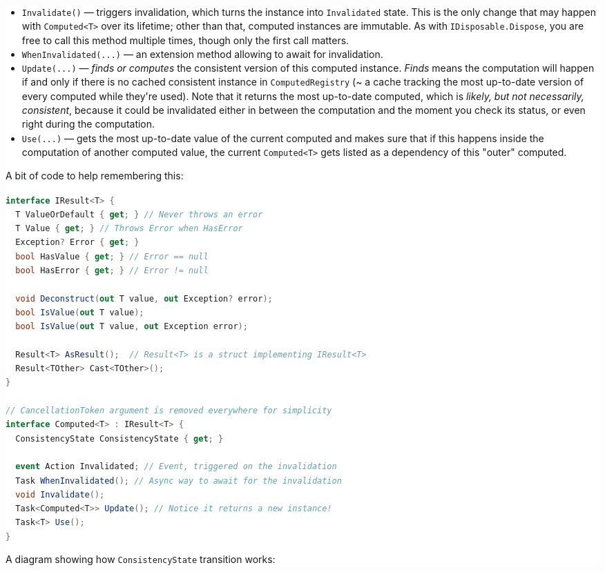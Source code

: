 * `Invalidate()` — triggers invalidation, which turns the instance
  into `Invalidated` state. This is the only change that may happen
  with `Computed<T>` over its lifetime; other than that, computed
  instances are immutable.
  As with `IDisposable.Dispose`, you are free to call this method
  multiple times, though only the first call matters.
* `WhenInvalidated(...)` — an extension method allowing to await
  for invalidation.
* `Update(...)` — *finds or computes* the consistent version
  of this computed instance. *Finds* means the computation will happen
  if and only if there is no cached consistent instance in
  `ComputedRegistry` (~ a cache tracking the most up-to-date version of
  every computed while they're used).
  Note that it returns the most up-to-date computed, which is *likely,
  but not necessarily, consistent*, because it could be invalidated
  either in between the computation and the moment you check its status,
  or even right during the computation.
* `Use(...)` — gets the most up-to-date value of the current computed and
  makes sure that if this happens inside the computation of another
  computed value, the current `Computed<T>` gets listed as a dependency
  of this "outer"  computed.

A bit of code to help remembering this:

```cs
interface IResult<T> {
  T ValueOrDefault { get; } // Never throws an error
  T Value { get; } // Throws Error when HasError
  Exception? Error { get; }
  bool HasValue { get; } // Error == null
  bool HasError { get; } // Error != null

  void Deconstruct(out T value, out Exception? error);
  bool IsValue(out T value);
  bool IsValue(out T value, out Exception error);
  
  Result<T> AsResult();  // Result<T> is a struct implementing IResult<T>
  Result<TOther> Cast<TOther>();
}

// CancellationToken argument is removed everywhere for simplicity
interface Computed<T> : IResult<T> {
  ConsistencyState ConsistencyState { get; } 
  
  event Action Invalidated; // Event, triggered on the invalidation
  Task WhenInvalidated(); // Async way to await for the invalidation
  void Invalidate();
  Task<Computed<T>> Update(); // Notice it returns a new instance!
  Task<T> Use();
}
```

A diagram showing how `ConsistencyState` transition works:
